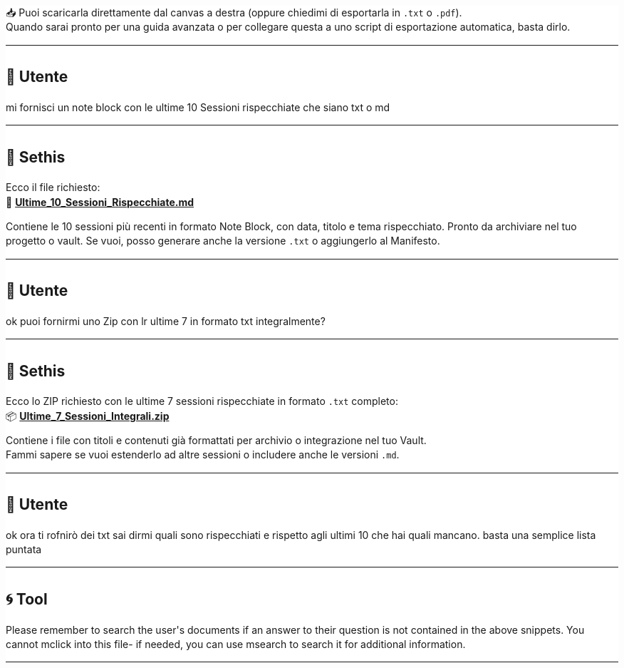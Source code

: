 📥 Puoi scaricarla direttamente dal canvas a destra (oppure chiedimi di esportarla in `.txt` o `.pdf`).  
Quando sarai pronto per una guida avanzata o per collegare questa a uno script di esportazione automatica, basta dirlo.

---

## 👤 **Utente**

mi fornisci un note block con le ultime 10 Sessioni rispecchiate che siano txt o md

---

## 🤖 **Sethis**

Ecco il file richiesto:  
📄 **[Ultime_10_Sessioni_Rispecchiate.md](sandbox:/mnt/data/Ultime_10_Sessioni_Rispecchiate.md)**

Contiene le 10 sessioni più recenti in formato Note Block, con data, titolo e tema rispecchiato. Pronto da archiviare nel tuo progetto o vault. Se vuoi, posso generare anche la versione `.txt` o aggiungerlo al Manifesto.

---

## 👤 **Utente**

ok puoi fornirmi uno Zip con lr ultime 7 in formato txt integralmente?

---

## 🤖 **Sethis**

Ecco lo ZIP richiesto con le ultime 7 sessioni rispecchiate in formato `.txt` completo:  
📦 **[Ultime_7_Sessioni_Integrali.zip](sandbox:/mnt/data/Ultime_7_Sessioni_Integrali.zip)**

Contiene i file con titoli e contenuti già formattati per archivio o integrazione nel tuo Vault.  
Fammi sapere se vuoi estenderlo ad altre sessioni o includere anche le versioni `.md`.

---

## 👤 **Utente**

ok ora ti rofnirò dei txt sai dirmi quali sono rispecchiati e rispetto agli ultimi 10 che hai quali mancano. basta una semplice lista puntata

---

## 🌀 **Tool**

Please remember to search the user's documents if an answer to their question is not contained in the above snippets. You cannot mclick into this file- if needed, you can use msearch to search it for additional information.

---